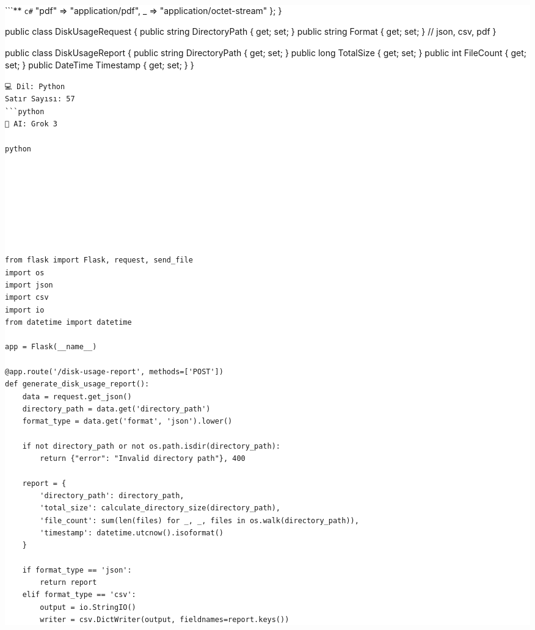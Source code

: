 ```** `c#`
        "pdf" => "application/pdf",
        _ => "application/octet-stream"
    };
}

public class DiskUsageRequest
{
    public string DirectoryPath { get; set; }
    public string Format { get; set; } // json, csv, pdf
}

public class DiskUsageReport
{
    public string DirectoryPath { get; set; }
    public long TotalSize { get; set; }
    public int FileCount { get; set; }
    public DateTime Timestamp { get; set; }
}
```
💻 Dil: Python
Satır Sayısı: 57
```python
🤖 AI: Grok 3

python








from flask import Flask, request, send_file
import os
import json
import csv
import io
from datetime import datetime

app = Flask(__name__)

@app.route('/disk-usage-report', methods=['POST'])
def generate_disk_usage_report():
    data = request.get_json()
    directory_path = data.get('directory_path')
    format_type = data.get('format', 'json').lower()

    if not directory_path or not os.path.isdir(directory_path):
        return {"error": "Invalid directory path"}, 400

    report = {
        'directory_path': directory_path,
        'total_size': calculate_directory_size(directory_path),
        'file_count': sum(len(files) for _, _, files in os.walk(directory_path)),
        'timestamp': datetime.utcnow().isoformat()
    }

    if format_type == 'json':
        return report
    elif format_type == 'csv':
        output = io.StringIO()
        writer = csv.DictWriter(output, fieldnames=report.keys())
```